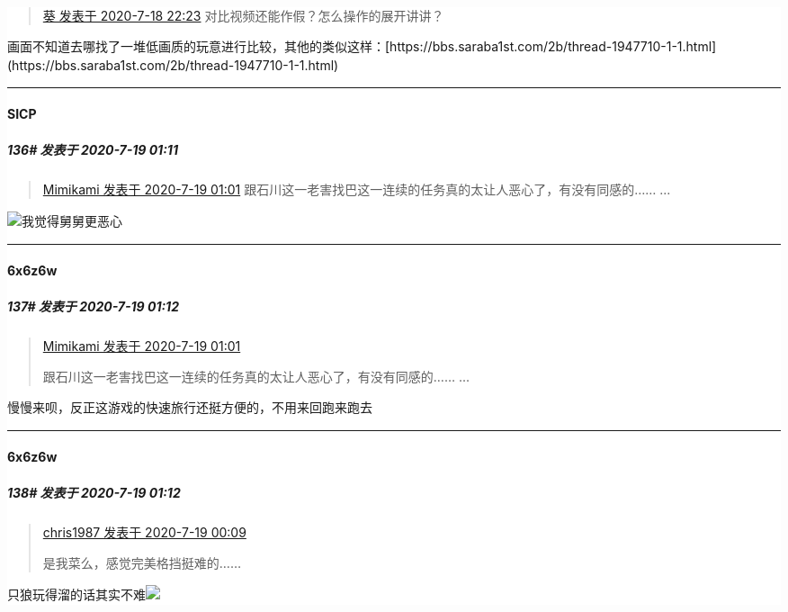 
<blockquote><a href="httphttps://bbs.saraba1st.com/2b/forum.php?mod=redirect&amp;goto=findpost&amp;pid=48147028&amp;ptid=1947477" target="_blank">葵 发表于 2020-7-18 22:23</a>
对比视频还能作假？怎么操作的展开讲讲？</blockquote>
画面不知道去哪找了一堆低画质的玩意进行比较，其他的类似这样：[https://bbs.saraba1st.com/2b/thread-1947710-1-1.html](https://bbs.saraba1st.com/2b/thread-1947710-1-1.html)







-----

####  SICP  
##### 136#       发表于 2020-7-19 01:11



<blockquote><a href="httphttps://bbs.saraba1st.com/2b/forum.php?mod=redirect&amp;goto=findpost&amp;pid=48148114&amp;ptid=1947477" target="_blank">Mimikami 发表于 2020-7-19 01:01</a>
跟石川这一老害找巴这一连续的任务真的太让人恶心了，有没有同感的…… ...</blockquote>
<img src="https://static.saraba1st.com/image/smiley/face2017/001.png" referrerpolicy="no-referrer">我觉得舅舅更恶心







-----

####  6x6z6w  
##### 137#       发表于 2020-7-19 01:12



<blockquote><a href="httphttps://bbs.saraba1st.com/2b/forum.php?mod=redirect&amp;goto=findpost&amp;pid=48148114&amp;ptid=1947477" target="_blank">Mimikami 发表于 2020-7-19 01:01</a>

跟石川这一老害找巴这一连续的任务真的太让人恶心了，有没有同感的…… ...</blockquote>
慢慢来呗，反正这游戏的快速旅行还挺方便的，不用来回跑来跑去







-----

####  6x6z6w  
##### 138#       发表于 2020-7-19 01:12



<blockquote><a href="httphttps://bbs.saraba1st.com/2b/forum.php?mod=redirect&amp;goto=findpost&amp;pid=48147831&amp;ptid=1947477" target="_blank">chris1987 发表于 2020-7-19 00:09</a>

是我菜么，感觉完美格挡挺难的……</blockquote>
只狼玩得溜的话其实不难<img src="https://static.saraba1st.com/image/smiley/face2017/054.png" referrerpolicy="no-referrer">

